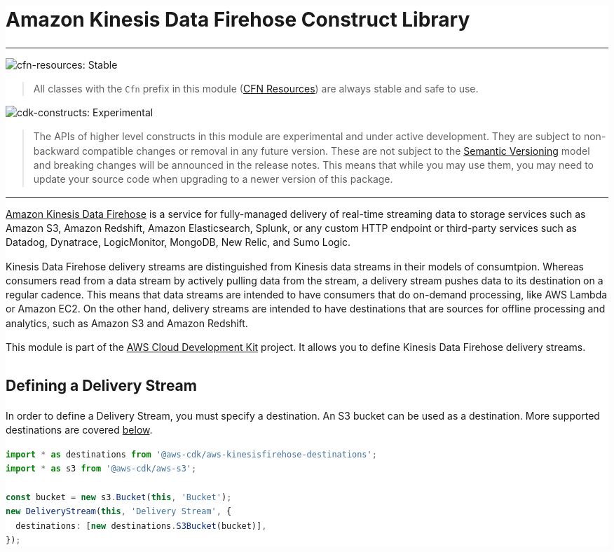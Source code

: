 # Amazon Kinesis Data Firehose Construct Library


---

![cfn-resources: Stable](https://img.shields.io/badge/cfn--resources-stable-success.svg?style=for-the-badge)

> All classes with the `Cfn` prefix in this module ([CFN Resources]) are always stable and safe to use.
>
> [CFN Resources]: https://docs.aws.amazon.com/cdk/latest/guide/constructs.html#constructs_lib

![cdk-constructs: Experimental](https://img.shields.io/badge/cdk--constructs-experimental-important.svg?style=for-the-badge)

> The APIs of higher level constructs in this module are experimental and under active development.
> They are subject to non-backward compatible changes or removal in any future version. These are
> not subject to the [Semantic Versioning](https://semver.org/) model and breaking changes will be
> announced in the release notes. This means that while you may use them, you may need to update
> your source code when upgrading to a newer version of this package.

---



[Amazon Kinesis Data Firehose](https://docs.aws.amazon.com/firehose/latest/dev/what-is-this-service.html)
is a service for fully-managed delivery of real-time streaming data to storage services
such as Amazon S3, Amazon Redshift, Amazon Elasticsearch, Splunk, or any custom HTTP
endpoint or third-party services such as Datadog, Dynatrace, LogicMonitor, MongoDB, New
Relic, and Sumo Logic.

Kinesis Data Firehose delivery streams are distinguished from Kinesis data streams in
their models of consumtpion. Whereas consumers read from a data stream by actively pulling
data from the stream, a delivery stream pushes data to its destination on a regular
cadence. This means that data streams are intended to have consumers that do on-demand
processing, like AWS Lambda or Amazon EC2. On the other hand, delivery streams are
intended to have destinations that are sources for offline processing and analytics, such
as Amazon S3 and Amazon Redshift.

This module is part of the [AWS Cloud Development Kit](https://github.com/aws/aws-cdk)
project. It allows you to define Kinesis Data Firehose delivery streams.

## Defining a Delivery Stream

In order to define a Delivery Stream, you must specify a destination. An S3 bucket can be
used as a destination. More supported destinations are covered [below](#destinations).

```ts
import * as destinations from '@aws-cdk/aws-kinesisfirehose-destinations';
import * as s3 from '@aws-cdk/aws-s3';

const bucket = new s3.Bucket(this, 'Bucket');
new DeliveryStream(this, 'Delivery Stream', {
  destinations: [new destinations.S3Bucket(bucket)],
});
```
